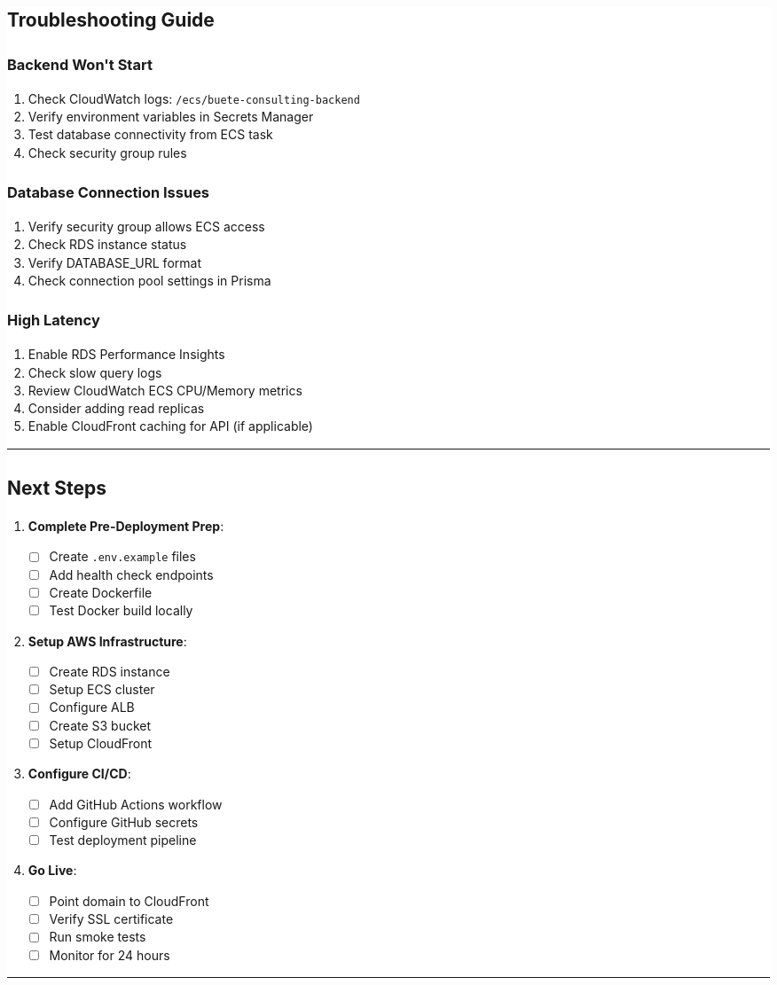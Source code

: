 ## Troubleshooting Guide

### Backend Won't Start

1. Check CloudWatch logs: `/ecs/buete-consulting-backend`
2. Verify environment variables in Secrets Manager
3. Test database connectivity from ECS task
4. Check security group rules

### Database Connection Issues

1. Verify security group allows ECS access
2. Check RDS instance status
3. Verify DATABASE_URL format
4. Check connection pool settings in Prisma

### High Latency

1. Enable RDS Performance Insights
2. Check slow query logs
3. Review CloudWatch ECS CPU/Memory metrics
4. Consider adding read replicas
5. Enable CloudFront caching for API (if applicable)

---

## Next Steps

1. **Complete Pre-Deployment Prep**:

   - [ ] Create `.env.example` files
   - [ ] Add health check endpoints
   - [ ] Create Dockerfile
   - [ ] Test Docker build locally

2. **Setup AWS Infrastructure**:

   - [ ] Create RDS instance
   - [ ] Setup ECS cluster
   - [ ] Configure ALB
   - [ ] Create S3 bucket
   - [ ] Setup CloudFront

3. **Configure CI/CD**:

   - [ ] Add GitHub Actions workflow
   - [ ] Configure GitHub secrets
   - [ ] Test deployment pipeline

4. **Go Live**:
   - [ ] Point domain to CloudFront
   - [ ] Verify SSL certificate
   - [ ] Run smoke tests
   - [ ] Monitor for 24 hours

---